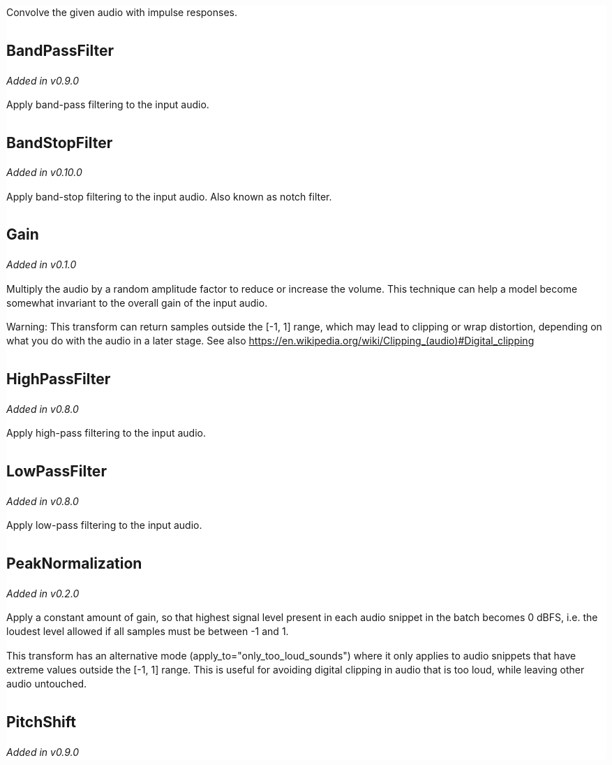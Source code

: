 Convolve the given audio with impulse responses.

## BandPassFilter

_Added in v0.9.0_

Apply band-pass filtering to the input audio.

## BandStopFilter

_Added in v0.10.0_

Apply band-stop filtering to the input audio. Also known as notch filter.

## Gain

_Added in v0.1.0_

Multiply the audio by a random amplitude factor to reduce or increase the volume. This
technique can help a model become somewhat invariant to the overall gain of the input audio.

Warning: This transform can return samples outside the [-1, 1] range, which may lead to
clipping or wrap distortion, depending on what you do with the audio in a later stage.
See also https://en.wikipedia.org/wiki/Clipping_(audio)#Digital_clipping

## HighPassFilter

_Added in v0.8.0_

Apply high-pass filtering to the input audio.

## LowPassFilter

_Added in v0.8.0_

Apply low-pass filtering to the input audio.

## PeakNormalization

_Added in v0.2.0_

Apply a constant amount of gain, so that highest signal level present in each audio snippet
in the batch becomes 0 dBFS, i.e. the loudest level allowed if all samples must be between
-1 and 1.

This transform has an alternative mode (apply_to="only_too_loud_sounds") where it only
applies to audio snippets that have extreme values outside the [-1, 1] range. This is useful
for avoiding digital clipping in audio that is too loud, while leaving other audio
untouched.

## PitchShift

_Added in v0.9.0_
